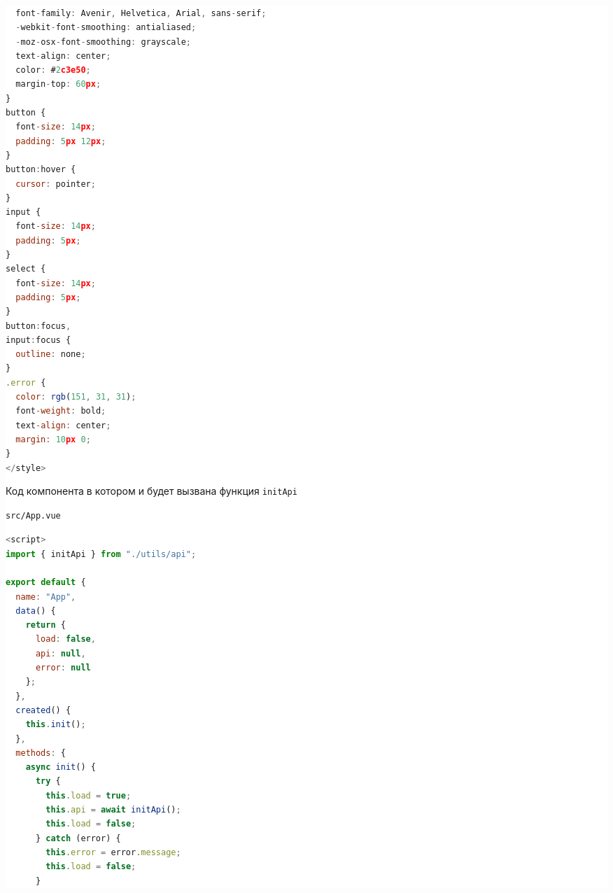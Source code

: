 ```js
  font-family: Avenir, Helvetica, Arial, sans-serif;
  -webkit-font-smoothing: antialiased;
  -moz-osx-font-smoothing: grayscale;
  text-align: center;
  color: #2c3e50;
  margin-top: 60px;
}
button {
  font-size: 14px;
  padding: 5px 12px;
}
button:hover {
  cursor: pointer;
}
input {
  font-size: 14px;
  padding: 5px;
}
select {
  font-size: 14px;
  padding: 5px;
}
button:focus,
input:focus {
  outline: none;
}
.error {
  color: rgb(151, 31, 31);
  font-weight: bold;
  text-align: center;
  margin: 10px 0;
}
</style>
```

Код компонента в котором и будет вызвана функция `initApi`

`src/App.vue`
```js
<script>
import { initApi } from "./utils/api";

export default {
  name: "App",
  data() {
    return {
      load: false,
      api: null,
      error: null
    };
  },
  created() {
    this.init();
  },
  methods: {
    async init() {
      try {
        this.load = true;
        this.api = await initApi();
        this.load = false;
      } catch (error) {
        this.error = error.message;
        this.load = false;
      }
```